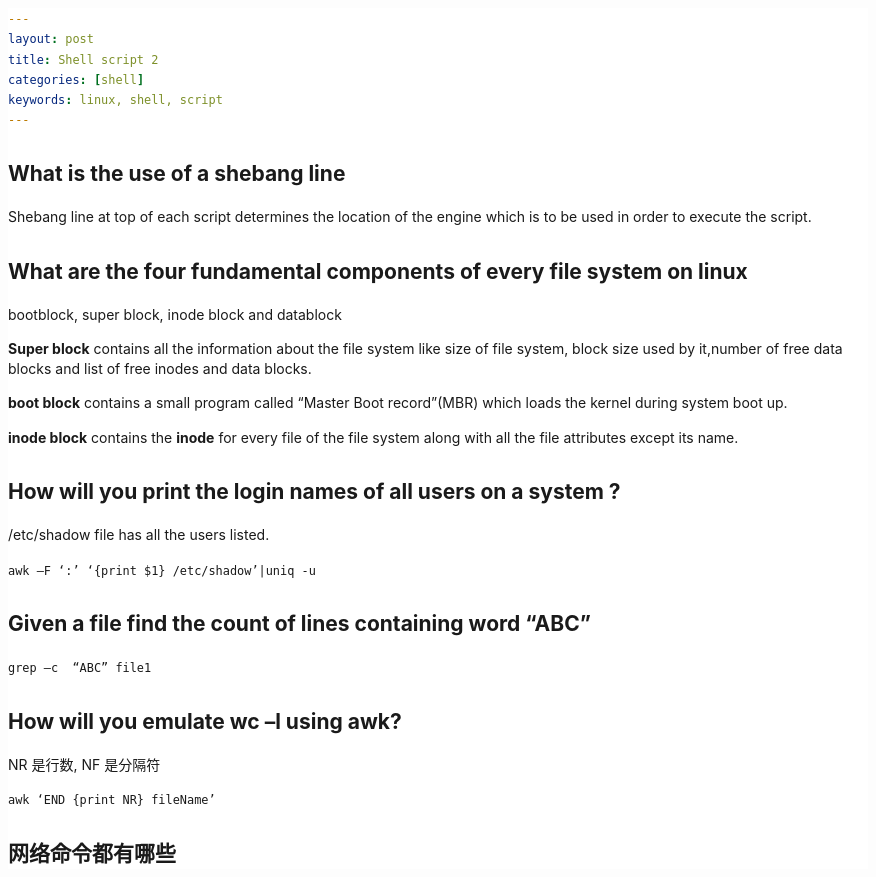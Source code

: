 ```yaml
---
layout: post
title: Shell script 2
categories: [shell]
keywords: linux, shell, script
---
```


## What is the use of a shebang line

Shebang line at top of each script determines the location of the engine which is to be used in 
order to execute the script.

## What are the four fundamental components of every file system on linux

bootblock, super block, inode block and  datablock

**Super block** contains all the information about the file system like size of file system, 
block size used by it,number of free data blocks and list of free inodes and data blocks.

**boot block** contains a small program called “Master Boot record”(MBR) which loads the kernel  during system boot up.

**inode block** contains the **inode** for every file of the file system along with all the file attributes except its name.

## How will you print the login names of all users on a system ?

/etc/shadow file has all the users listed.

```
awk –F ‘:’ ‘{print $1} /etc/shadow’|uniq -u
```

## Given a file find the count of lines containing word “ABC”

```
grep –c  “ABC” file1
```

## How will you emulate wc –l using awk?

NR 是行数, NF 是分隔符

```
awk ‘END {print NR} fileName’
```

## 网络命令都有哪些
